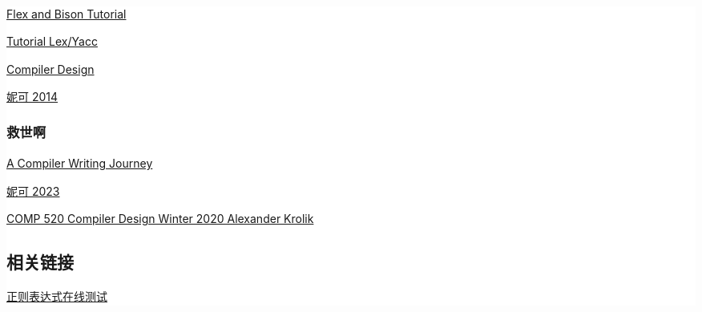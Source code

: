 [Flex and Bison Tutorial](https://www.cse.scu.edu/~m1wang/compiler/TutorialFlexBison.pdf)

[Tutorial Lex/Yacc](https://www.capsl.udel.edu/courses/cpeg421/2012/slides/Tutorial-Flex_Bison.pdf)

[Compiler Design](https://www.capsl.udel.edu/courses/cpeg421/2012/main.php?p=home)

[妮可 2014](http://staff.ustc.edu.cn/~bjhua/courses/compiler/2014/)

### 救世啊

[A Compiler Writing Journey](https://github.com/DoctorWkt/acwj)

[妮可 2023](https://ustc-compiler-principles.github.io/2023/)

[COMP 520 Compiler Design Winter 2020 Alexander Krolik](https://www.cs.mcgill.ca/~cs520/2020/)

## 相关链接

[正则表达式在线测试](https://www.jyshare.com/front-end/854/)

[^0]: ~~日式转写：Sandai Konpa~~
[^1]: https://www.cs.mcgill.ca/~cs520/2020/images/dragon.lowres.jpg
[^2]: Engineering a Compiler 3rd ed. Page xxii
[^3]: 同上 Page 4
[^4]: 同上 Page 2
[^5]: 同上 Page 9
[^6]: https://github.com/DoctorWkt/acwj/blob/master/00_Introduction/Figs/parsing_steps.png
[^7]: https://www.tr0y.wang/2021/04/04/编译原理（四）：语义分析/
[^8]: https://www.cs.mcgill.ca/~cs520/2020/slides/1-intro.pdf P26
[^9]: 同上 P27
[^10]: https://ftp.gnu.org/old-gnu/Manuals/flex-2.5.4/html_node/flex_4.html
[^11]: 术语的中文翻译问题，参见：https://www.zhihu.com/question/39279003
[^12]: https://ustc-compiler-principles.github.io/2023/lab1/Flex/
[^13]: https://www.gnu.org/software/bison/manual/html_node/Introduction.html
[^14]: https://ustc-compiler-principles.github.io/2023/lab1/Bison/
[^lex]: **Scanner**, **Tokenizer**, **Lexer**: https://cboard.cprogramming.com/a-brief-history-of-cprogramming-com/110518-scanner-lexical-analyzer-tokenizer.html
[^mat]: [Flex and Bison Tutorial](https://www.capsl.udel.edu/courses/cpeg421/2012/slides/Tutorial-Flex_Bison.pdf) P17
[^\d]: https://stackoverflow.com/questions/22326399/flex-seems-do-not-support-a-regex-lookahead-assertion-the-fast-lex-analyzer
[^\b]: https://stackoverflow.com/questions/406985/implement-word-boundary-states-in-flex-lex-parser-generator
[^quo]: [flex & bison](https://web.iitd.ac.in/~sumeet/flex__bison.pdf) P20
[^sta]: [flex & bison](https://web.iitd.ac.in/~sumeet/flex__bison.pdf) P28 P136
[^sub]: [flex & bison](https://web.iitd.ac.in/~sumeet/flex__bison.pdf) P122
[^nod]: [flex & bison](https://web.iitd.ac.in/~sumeet/flex__bison.pdf) P27
[^par]: 颇多用 syntax 修饰的，还有叫 Grammar Analysis 的, 讲道理 grammar 才是该译作“语法/文法”的。
[^op]: [flex & bison](https://web.iitd.ac.in/~sumeet/flex__bison.pdf) P60
[^op_p&a]: [Flex and Bison Tutorial](https://www.capsl.udel.edu/courses/cpeg421/2012/slides/Tutorial-Flex_Bison.pdf) P44, 45
[^rec]: [flex & bison](https://web.iitd.ac.in/~sumeet/flex__bison.pdf) P66 P156
[^ela]: http://staff.ustc.edu.cn/~bjhua/courses/compiler/2014/labs/lab2/index.html
[^gre]: https://westes.github.io/flex/manual/Matching.html
